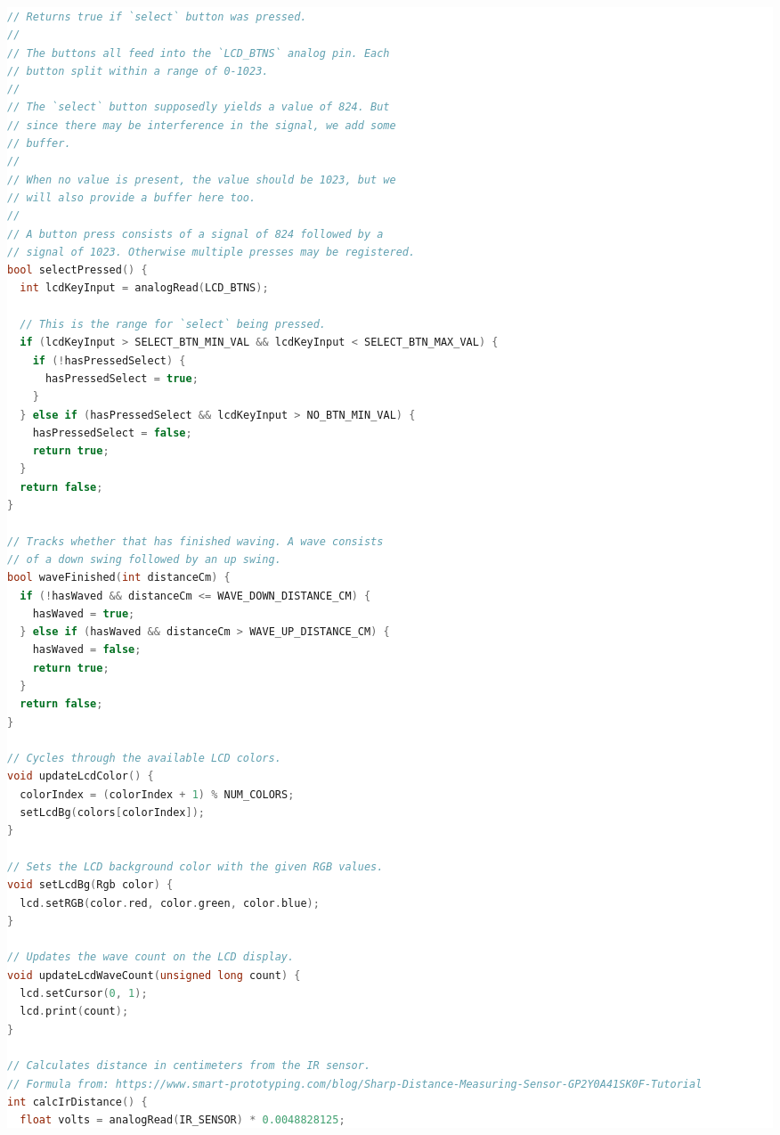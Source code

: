 ```c++
// Returns true if `select` button was pressed.
//
// The buttons all feed into the `LCD_BTNS` analog pin. Each
// button split within a range of 0-1023.
//
// The `select` button supposedly yields a value of 824. But
// since there may be interference in the signal, we add some
// buffer.
//
// When no value is present, the value should be 1023, but we
// will also provide a buffer here too.
//
// A button press consists of a signal of 824 followed by a
// signal of 1023. Otherwise multiple presses may be registered.
bool selectPressed() {
  int lcdKeyInput = analogRead(LCD_BTNS);

  // This is the range for `select` being pressed.
  if (lcdKeyInput > SELECT_BTN_MIN_VAL && lcdKeyInput < SELECT_BTN_MAX_VAL) {
    if (!hasPressedSelect) {
      hasPressedSelect = true;
    }
  } else if (hasPressedSelect && lcdKeyInput > NO_BTN_MIN_VAL) {
    hasPressedSelect = false;
    return true;
  }
  return false;
}

// Tracks whether that has finished waving. A wave consists
// of a down swing followed by an up swing.
bool waveFinished(int distanceCm) {
  if (!hasWaved && distanceCm <= WAVE_DOWN_DISTANCE_CM) {
    hasWaved = true;
  } else if (hasWaved && distanceCm > WAVE_UP_DISTANCE_CM) {
    hasWaved = false;
    return true;
  }
  return false;
}

// Cycles through the available LCD colors.
void updateLcdColor() {
  colorIndex = (colorIndex + 1) % NUM_COLORS;
  setLcdBg(colors[colorIndex]);
}

// Sets the LCD background color with the given RGB values.
void setLcdBg(Rgb color) {
  lcd.setRGB(color.red, color.green, color.blue);
}

// Updates the wave count on the LCD display.
void updateLcdWaveCount(unsigned long count) {
  lcd.setCursor(0, 1);
  lcd.print(count);
}

// Calculates distance in centimeters from the IR sensor.
// Formula from: https://www.smart-prototyping.com/blog/Sharp-Distance-Measuring-Sensor-GP2Y0A41SK0F-Tutorial
int calcIrDistance() {
  float volts = analogRead(IR_SENSOR) * 0.0048828125;
```